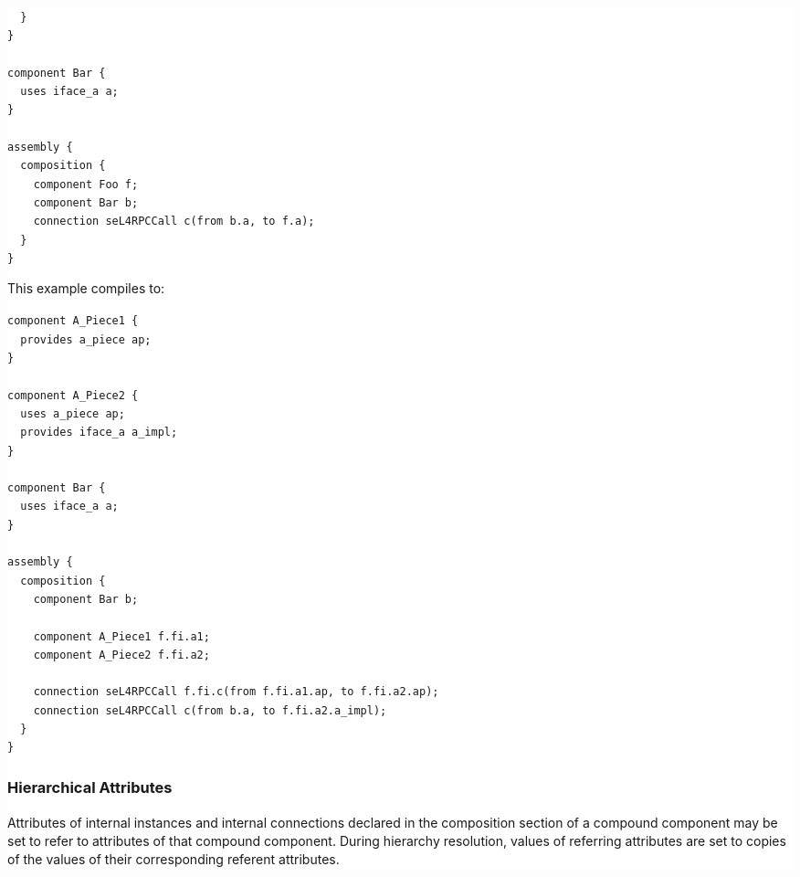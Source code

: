 ```camkes
  }
}

component Bar {
  uses iface_a a;
}

assembly {
  composition {
    component Foo f;
    component Bar b;
    connection seL4RPCCall c(from b.a, to f.a);
  }
}
```

This example compiles to:

```camkes
component A_Piece1 {
  provides a_piece ap;
}

component A_Piece2 {
  uses a_piece ap;
  provides iface_a a_impl;
}

component Bar {
  uses iface_a a;
}

assembly {
  composition {
    component Bar b;

    component A_Piece1 f.fi.a1;
    component A_Piece2 f.fi.a2;

    connection seL4RPCCall f.fi.c(from f.fi.a1.ap, to f.fi.a2.ap);
    connection seL4RPCCall c(from b.a, to f.fi.a2.a_impl);
  }
}
```

### Hierarchical Attributes

Attributes of internal instances and internal connections declared in the composition section
of a compound component may be set to refer to attributes of that compound component. During
hierarchy resolution, values of referring attributes are set to copies of the values of
their corresponding referent attributes.
